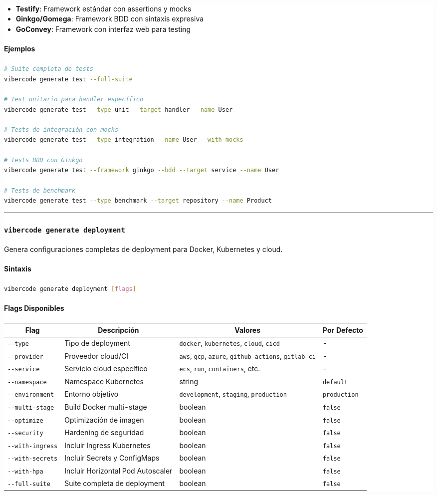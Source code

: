 - **Testify**: Framework estándar con assertions y mocks
- **Ginkgo/Gomega**: Framework BDD con sintaxis expresiva
- **GoConvey**: Framework con interfaz web para testing

#### Ejemplos

```bash
# Suite completa de tests
vibercode generate test --full-suite

# Test unitario para handler específico
vibercode generate test --type unit --target handler --name User

# Tests de integración con mocks
vibercode generate test --type integration --name User --with-mocks

# Tests BDD con Ginkgo
vibercode generate test --framework ginkgo --bdd --target service --name User

# Tests de benchmark
vibercode generate test --type benchmark --target repository --name Product
```

---

### `vibercode generate deployment`

Genera configuraciones completas de deployment para Docker, Kubernetes y cloud.

#### Sintaxis

```bash
vibercode generate deployment [flags]
```

#### Flags Disponibles

| Flag | Descripción | Valores | Por Defecto |
|------|-------------|---------|-------------|
| `--type` | Tipo de deployment | `docker`, `kubernetes`, `cloud`, `cicd` | - |
| `--provider` | Proveedor cloud/CI | `aws`, `gcp`, `azure`, `github-actions`, `gitlab-ci` | - |
| `--service` | Servicio cloud específico | `ecs`, `run`, `containers`, etc. | - |
| `--namespace` | Namespace Kubernetes | string | `default` |
| `--environment` | Entorno objetivo | `development`, `staging`, `production` | `production` |
| `--multi-stage` | Build Docker multi-stage | boolean | `false` |
| `--optimize` | Optimización de imagen | boolean | `false` |
| `--security` | Hardening de seguridad | boolean | `false` |
| `--with-ingress` | Incluir Ingress Kubernetes | boolean | `false` |
| `--with-secrets` | Incluir Secrets y ConfigMaps | boolean | `false` |
| `--with-hpa` | Incluir Horizontal Pod Autoscaler | boolean | `false` |
| `--full-suite` | Suite completa de deployment | boolean | `false` |
